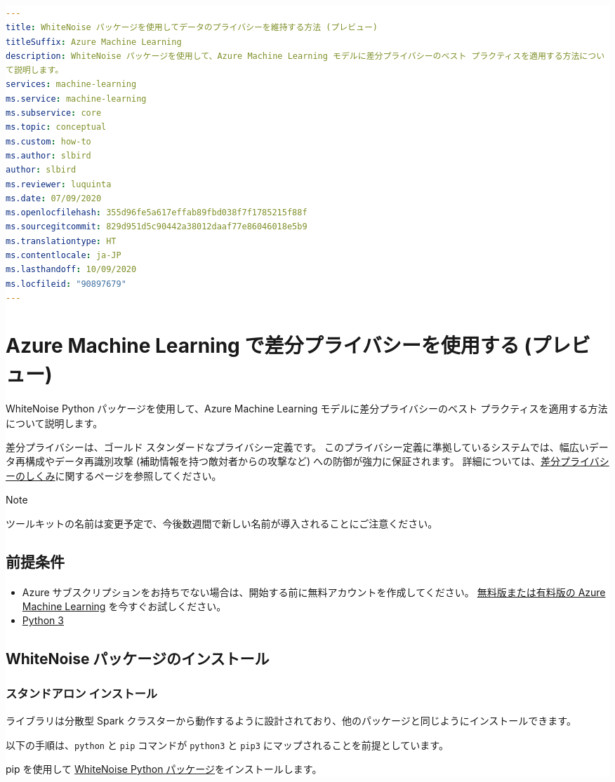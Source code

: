 ```yaml
---
title: WhiteNoise パッケージを使用してデータのプライバシーを維持する方法 (プレビュー)
titleSuffix: Azure Machine Learning
description: WhiteNoise パッケージを使用して、Azure Machine Learning モデルに差分プライバシーのベスト プラクティスを適用する方法について説明します。
services: machine-learning
ms.service: machine-learning
ms.subservice: core
ms.topic: conceptual
ms.custom: how-to
ms.author: slbird
author: slbird
ms.reviewer: luquinta
ms.date: 07/09/2020
ms.openlocfilehash: 355d96fe5a617effab89fbd038f7f1785215f88f
ms.sourcegitcommit: 829d951d5c90442a38012daaf77e86046018e5b9
ms.translationtype: HT
ms.contentlocale: ja-JP
ms.lasthandoff: 10/09/2020
ms.locfileid: "90897679"
---
```

# <a name="use-differential-privacy-in-azure-machine-learning-preview"></a>Azure Machine Learning で差分プライバシーを使用する (プレビュー)



WhiteNoise Python パッケージを使用して、Azure Machine Learning モデルに差分プライバシーのベスト プラクティスを適用する方法について説明します。

差分プライバシーは、ゴールド スタンダードなプライバシー定義です。 このプライバシー定義に準拠しているシステムでは、幅広いデータ再構成やデータ再識別攻撃 (補助情報を持つ敵対者からの攻撃など) への防御が強力に保証されます。 詳細については、[差分プライバシーのしくみ](./concept-differential-privacy.md)に関するページを参照してください。

> [!NOTE]
> ツールキットの名前は変更予定で、今後数週間で新しい名前が導入されることにご注意ください。 

## <a name="prerequisites"></a>前提条件

- Azure サブスクリプションをお持ちでない場合は、開始する前に無料アカウントを作成してください。 [無料版または有料版の Azure Machine Learning](https://aka.ms/AMLFree) を今すぐお試しください。
- [Python 3](https://www.python.org/downloads/)

## <a name="install-whitenoise-packages"></a>WhiteNoise パッケージのインストール

### <a name="standalone-installation"></a>スタンドアロン インストール

ライブラリは分散型 Spark クラスターから動作するように設計されており、他のパッケージと同じようにインストールできます。

以下の手順は、`python` と `pip` コマンドが `python3` と `pip3` にマップされることを前提としています。

pip を使用して [WhiteNoise Python パッケージ](https://pypi.org/project/opendp-whitenoise/)をインストールします。

